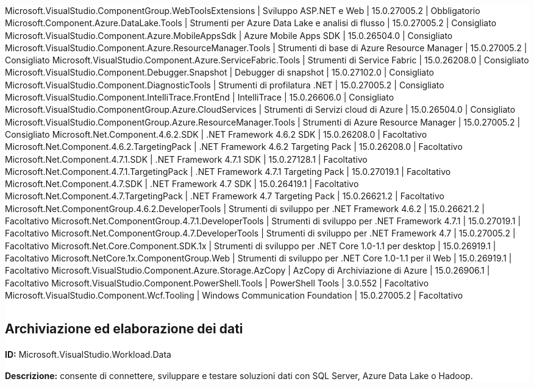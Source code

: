 Microsoft.VisualStudio.ComponentGroup.WebToolsExtensions | Sviluppo ASP.NET e Web | 15.0.27005.2 | Obbligatorio
Microsoft.Component.Azure.DataLake.Tools | Strumenti per Azure Data Lake e analisi di flusso | 15.0.27005.2 | Consigliato
Microsoft.VisualStudio.Component.Azure.MobileAppsSdk | Azure Mobile Apps SDK | 15.0.26504.0 | Consigliato
Microsoft.VisualStudio.Component.Azure.ResourceManager.Tools | Strumenti di base di Azure Resource Manager | 15.0.27005.2 | Consigliato
Microsoft.VisualStudio.Component.Azure.ServiceFabric.Tools | Strumenti di Service Fabric | 15.0.26208.0 | Consigliato
Microsoft.VisualStudio.Component.Debugger.Snapshot | Debugger di snapshot | 15.0.27102.0 | Consigliato
Microsoft.VisualStudio.Component.DiagnosticTools | Strumenti di profilatura .NET | 15.0.27005.2 | Consigliato
Microsoft.VisualStudio.Component.IntelliTrace.FrontEnd | IntelliTrace | 15.0.26606.0 | Consigliato
Microsoft.VisualStudio.ComponentGroup.Azure.CloudServices | Strumenti di Servizi cloud di Azure | 15.0.26504.0 | Consigliato
Microsoft.VisualStudio.ComponentGroup.Azure.ResourceManager.Tools | Strumenti di Azure Resource Manager | 15.0.27005.2 | Consigliato
Microsoft.Net.Component.4.6.2.SDK | .NET Framework 4.6.2 SDK | 15.0.26208.0 | Facoltativo
Microsoft.Net.Component.4.6.2.TargetingPack | .NET Framework 4.6.2 Targeting Pack | 15.0.26208.0 | Facoltativo
Microsoft.Net.Component.4.7.1.SDK | .NET Framework 4.7.1 SDK | 15.0.27128.1 | Facoltativo
Microsoft.Net.Component.4.7.1.TargetingPack | .NET Framework 4.7.1 Targeting Pack | 15.0.27019.1 | Facoltativo
Microsoft.Net.Component.4.7.SDK | .NET Framework 4.7 SDK | 15.0.26419.1 | Facoltativo
Microsoft.Net.Component.4.7.TargetingPack | .NET Framework 4.7 Targeting Pack | 15.0.26621.2 | Facoltativo
Microsoft.Net.ComponentGroup.4.6.2.DeveloperTools | Strumenti di sviluppo per .NET Framework 4.6.2 | 15.0.26621.2 | Facoltativo
Microsoft.Net.ComponentGroup.4.7.1.DeveloperTools | Strumenti di sviluppo per .NET Framework 4.7.1 | 15.0.27019.1 | Facoltativo
Microsoft.Net.ComponentGroup.4.7.DeveloperTools | Strumenti di sviluppo per .NET Framework 4.7 | 15.0.27005.2 | Facoltativo
Microsoft.Net.Core.Component.SDK.1x | Strumenti di sviluppo per .NET Core 1.0-1.1 per desktop | 15.0.26919.1 | Facoltativo
Microsoft.NetCore.1x.ComponentGroup.Web | Strumenti di sviluppo per .NET Core 1.0-1.1 per il Web | 15.0.26919.1 | Facoltativo
Microsoft.VisualStudio.Component.Azure.Storage.AzCopy | AzCopy di Archiviazione di Azure | 15.0.26906.1 | Facoltativo
Microsoft.VisualStudio.Component.PowerShell.Tools | PowerShell Tools | 3.0.552 | Facoltativo
Microsoft.VisualStudio.Component.Wcf.Tooling | Windows Communication Foundation | 15.0.27005.2 | Facoltativo

## <a name="data-storage-and-processing"></a>Archiviazione ed elaborazione dei dati

**ID:** Microsoft.VisualStudio.Workload.Data

**Descrizione:** consente di connettere, sviluppare e testare soluzioni dati con SQL Server, Azure Data Lake o Hadoop.
